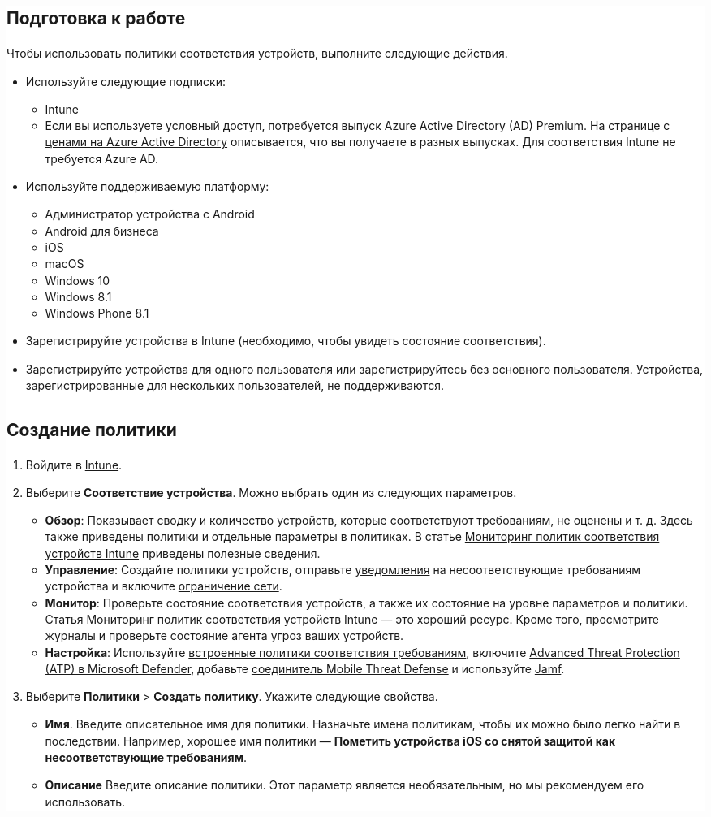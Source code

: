 ## <a name="before-you-begin"></a>Подготовка к работе

Чтобы использовать политики соответствия устройств, выполните следующие действия.

- Используйте следующие подписки:

  - Intune
  - Если вы используете условный доступ, потребуется выпуск Azure Active Directory (AD) Premium. На странице с [ценами на Azure Active Directory](https://azure.microsoft.com/pricing/details/active-directory/) описывается, что вы получаете в разных выпусках. Для соответствия Intune не требуется Azure AD.

- Используйте поддерживаемую платформу:

  - Администратор устройства с Android
  - Android для бизнеса
  - iOS
  - macOS
  - Windows 10
  - Windows 8.1
  - Windows Phone 8.1

- Зарегистрируйте устройства в Intune (необходимо, чтобы увидеть состояние соответствия).

- Зарегистрируйте устройства для одного пользователя или зарегистрируйтесь без основного пользователя. Устройства, зарегистрированные для нескольких пользователей, не поддерживаются.

## <a name="create-the-policy"></a>Создание политики

1. Войдите в [Intune](https://go.microsoft.com/fwlink/?linkid=2090973).
2. Выберите **Соответствие устройства**. Можно выбрать один из следующих параметров.

    - **Обзор**: Показывает сводку и количество устройств, которые соответствуют требованиям, не оценены и т. д. Здесь также приведены политики и отдельные параметры в политиках. В статье [Мониторинг политик соответствия устройств Intune](compliance-policy-monitor.md) приведены полезные сведения.
    - **Управление**: Создайте политики устройств, отправьте [уведомления](quickstart-send-notification.md) на несоответствующие требованиям устройства и включите [ограничение сети](use-network-locations.md).
    - **Монитор**: Проверьте состояние соответствия устройств, а также их состояние на уровне параметров и политики. Статья [Мониторинг политик соответствия устройств Intune](compliance-policy-monitor.md) — это хороший ресурс. Кроме того, просмотрите журналы и проверьте состояние агента угроз ваших устройств.
    - **Настройка**: Используйте [встроенные политики соответствия требованиям](device-compliance-get-started.md#ways-to-deploy-device-compliance-policies), включите [Advanced Threat Protection (ATP) в Microsoft Defender](advanced-threat-protection.md), добавьте [соединитель Mobile Threat Defense](mobile-threat-defense.md) и используйте [Jamf](conditional-access-integrate-jamf.md).

3. Выберите **Политики** > **Создать политику**. Укажите следующие свойства.

   - **Имя**. Введите описательное имя для политики. Назначьте имена политикам, чтобы их можно было легко найти в последствии. Например, хорошее имя политики — **Пометить устройства iOS со снятой защитой как несоответствующие требованиям**.  

   - **Описание** Введите описание политики. Этот параметр является необязательным, но мы рекомендуем его использовать.  
